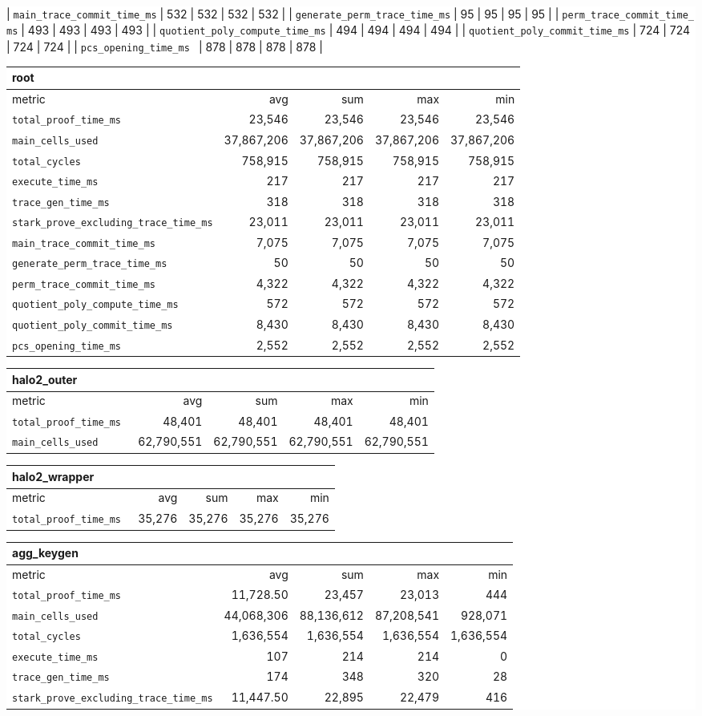 | `main_trace_commit_time_ms` |  532 |  532 |  532 |  532 |
| `generate_perm_trace_time_ms` |  95 |  95 |  95 |  95 |
| `perm_trace_commit_time_ms` |  493 |  493 |  493 |  493 |
| `quotient_poly_compute_time_ms` |  494 |  494 |  494 |  494 |
| `quotient_poly_commit_time_ms` |  724 |  724 |  724 |  724 |
| `pcs_opening_time_ms ` |  878 |  878 |  878 |  878 |

| root |||||
|:---|---:|---:|---:|---:|
|metric|avg|sum|max|min|
| `total_proof_time_ms ` |  23,546 |  23,546 |  23,546 |  23,546 |
| `main_cells_used     ` |  37,867,206 |  37,867,206 |  37,867,206 |  37,867,206 |
| `total_cycles        ` |  758,915 |  758,915 |  758,915 |  758,915 |
| `execute_time_ms     ` |  217 |  217 |  217 |  217 |
| `trace_gen_time_ms   ` |  318 |  318 |  318 |  318 |
| `stark_prove_excluding_trace_time_ms` |  23,011 |  23,011 |  23,011 |  23,011 |
| `main_trace_commit_time_ms` |  7,075 |  7,075 |  7,075 |  7,075 |
| `generate_perm_trace_time_ms` |  50 |  50 |  50 |  50 |
| `perm_trace_commit_time_ms` |  4,322 |  4,322 |  4,322 |  4,322 |
| `quotient_poly_compute_time_ms` |  572 |  572 |  572 |  572 |
| `quotient_poly_commit_time_ms` |  8,430 |  8,430 |  8,430 |  8,430 |
| `pcs_opening_time_ms ` |  2,552 |  2,552 |  2,552 |  2,552 |

| halo2_outer |||||
|:---|---:|---:|---:|---:|
|metric|avg|sum|max|min|
| `total_proof_time_ms ` |  48,401 |  48,401 |  48,401 |  48,401 |
| `main_cells_used     ` |  62,790,551 |  62,790,551 |  62,790,551 |  62,790,551 |

| halo2_wrapper |||||
|:---|---:|---:|---:|---:|
|metric|avg|sum|max|min|
| `total_proof_time_ms ` |  35,276 |  35,276 |  35,276 |  35,276 |

| agg_keygen |||||
|:---|---:|---:|---:|---:|
|metric|avg|sum|max|min|
| `total_proof_time_ms ` |  11,728.50 |  23,457 |  23,013 |  444 |
| `main_cells_used     ` |  44,068,306 |  88,136,612 |  87,208,541 |  928,071 |
| `total_cycles        ` |  1,636,554 |  1,636,554 |  1,636,554 |  1,636,554 |
| `execute_time_ms     ` |  107 |  214 |  214 |  0 |
| `trace_gen_time_ms   ` |  174 |  348 |  320 |  28 |
| `stark_prove_excluding_trace_time_ms` |  11,447.50 |  22,895 |  22,479 |  416 |